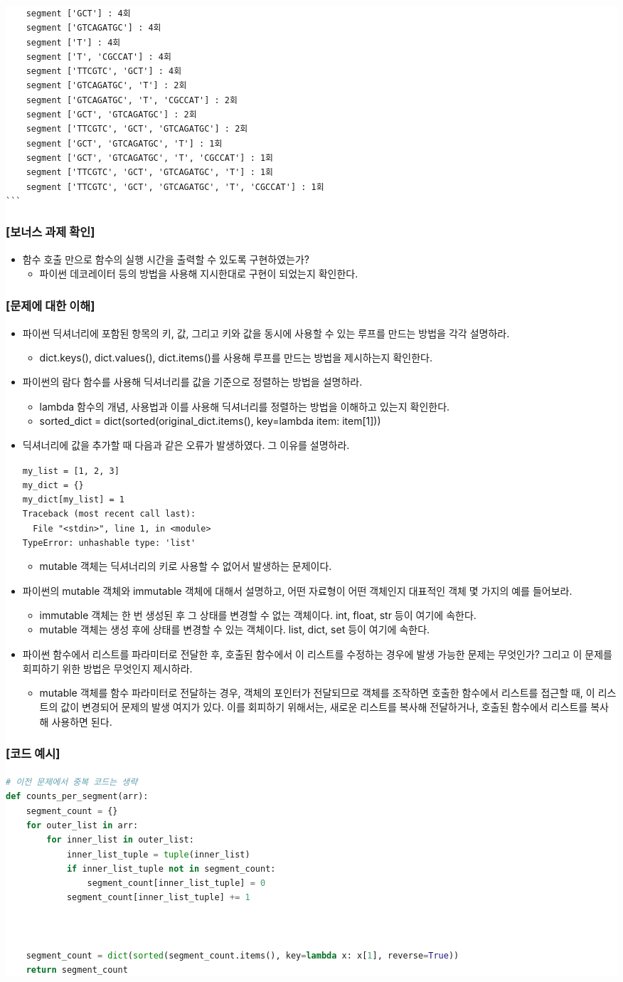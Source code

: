         segment ['GCT'] : 4회
        segment ['GTCAGATGC'] : 4회
        segment ['T'] : 4회
        segment ['T', 'CGCCAT'] : 4회
        segment ['TTCGTC', 'GCT'] : 4회
        segment ['GTCAGATGC', 'T'] : 2회
        segment ['GTCAGATGC', 'T', 'CGCCAT'] : 2회
        segment ['GCT', 'GTCAGATGC'] : 2회
        segment ['TTCGTC', 'GCT', 'GTCAGATGC'] : 2회
        segment ['GCT', 'GTCAGATGC', 'T'] : 1회
        segment ['GCT', 'GTCAGATGC', 'T', 'CGCCAT'] : 1회
        segment ['TTCGTC', 'GCT', 'GTCAGATGC', 'T'] : 1회
        segment ['TTCGTC', 'GCT', 'GTCAGATGC', 'T', 'CGCCAT'] : 1회
    ```

### [보너스 과제 확인]

- 함수 호출 만으로 함수의 실행 시간을 출력할 수 있도록 구현하였는가?
  - 파이썬 데코레이터 등의 방법을 사용해 지시한대로 구현이 되었는지 확인한다.

### [문제에 대한 이해]

- 파이썬 딕셔너리에 포함된 항목의 키, 값, 그리고 키와 값을 동시에 사용할 수 있는 루프를 만드는 방법을 각각 설명하라.
  - dict.keys(), dict.values(), dict.items()를 사용해 루프를 만드는 방법을 제시하는지 확인한다.
- 파이썬의 람다 함수를 사용해 딕셔너리를 값을 기준으로 정렬하는 방법을 설명하라.
  - lambda 함수의 개념, 사용법과 이를 사용해 딕셔너리를 정렬하는 방법을 이해하고 있는지 확인한다.
  - sorted_dict = dict(sorted(original_dict.items(), key=lambda item: item[1]))
- 딕셔너리에 값을 추가할 때 다음과 같은 오류가 발생하였다. 그 이유를 설명하라.

  ```
  my_list = [1, 2, 3]
  my_dict = {}
  my_dict[my_list] = 1
  Traceback (most recent call last):
    File "<stdin>", line 1, in <module>
  TypeError: unhashable type: 'list'
  ```

  - mutable 객체는 딕셔너리의 키로 사용할 수 없어서 발생하는 문제이다.

- 파이썬의 mutable 객체와 immutable 객체에 대해서 설명하고, 어떤 자료형이 어떤 객체인지 대표적인 객체 몇 가지의 예를 들어보라.
  - immutable 객체는 한 번 생성된 후 그 상태를 변경할 수 없는 객체이다. int, float, str 등이 여기에 속한다.
  - mutable 객체는 생성 후에 상태를 변경할 수 있는 객체이다. list, dict, set 등이 여기에 속한다.
- 파이썬 함수에서 리스트를 파라미터로 전달한 후, 호출된 함수에서 이 리스트를 수정하는 경우에 발생 가능한 문제는 무엇인가? 그리고 이 문제를 회피하기 위한 방법은 무엇인지 제시하라.
  - mutable 객체를 함수 파라미터로 전달하는 경우, 객체의 포인터가 전달되므로 객체를 조작하면 호출한 함수에서 리스트를 접근할 때, 이 리스트의 값이 변경되어 문제의 발생 여지가 있다. 이를 회피하기 위해서는, 새로운 리스트를 복사해 전달하거나, 호출된 함수에서 리스트를 복사해 사용하면 된다.

### [코드 예시]

```python
# 이전 문제에서 중복 코드는 생략
def counts_per_segment(arr):
    segment_count = {}
    for outer_list in arr:
        for inner_list in outer_list:
            inner_list_tuple = tuple(inner_list)
            if inner_list_tuple not in segment_count:
                segment_count[inner_list_tuple] = 0
            segment_count[inner_list_tuple] += 1



    segment_count = dict(sorted(segment_count.items(), key=lambda x: x[1], reverse=True))
    return segment_count

```